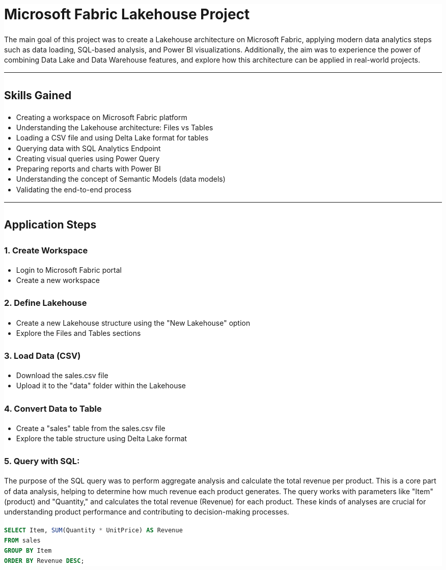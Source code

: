 # Microsoft Fabric Lakehouse Project

The main goal of this project was to create a Lakehouse architecture on Microsoft Fabric, applying modern data analytics steps such as data loading, SQL-based analysis, and Power BI visualizations. Additionally, the aim was to experience the power of combining Data Lake and Data Warehouse features, and explore how this architecture can be applied in real-world projects.

---

## Skills Gained

- Creating a workspace on Microsoft Fabric platform
- Understanding the Lakehouse architecture: Files vs Tables
- Loading a CSV file and using Delta Lake format for tables
- Querying data with SQL Analytics Endpoint
- Creating visual queries using Power Query
- Preparing reports and charts with Power BI
- Understanding the concept of Semantic Models (data models)
- Validating the end-to-end process

---

## Application Steps

### 1. Create Workspace
- Login to Microsoft Fabric portal
- Create a new workspace

### 2. Define Lakehouse
- Create a new Lakehouse structure using the "New Lakehouse" option
- Explore the Files and Tables sections

### 3. Load Data (CSV)
- Download the sales.csv file
- Upload it to the "data" folder within the Lakehouse

### 4. Convert Data to Table
- Create a "sales" table from the sales.csv file
- Explore the table structure using Delta Lake format

### 5. Query with SQL:
The purpose of the SQL query was to perform aggregate analysis and calculate the total revenue per product. This is a core part of data analysis, helping to determine how much revenue each product generates. The query works with parameters like "Item" (product) and "Quantity," and calculates the total revenue (Revenue) for each product. These kinds of analyses are crucial for understanding product performance and contributing to decision-making processes.

```sql
SELECT Item, SUM(Quantity * UnitPrice) AS Revenue
FROM sales
GROUP BY Item
ORDER BY Revenue DESC;
```
